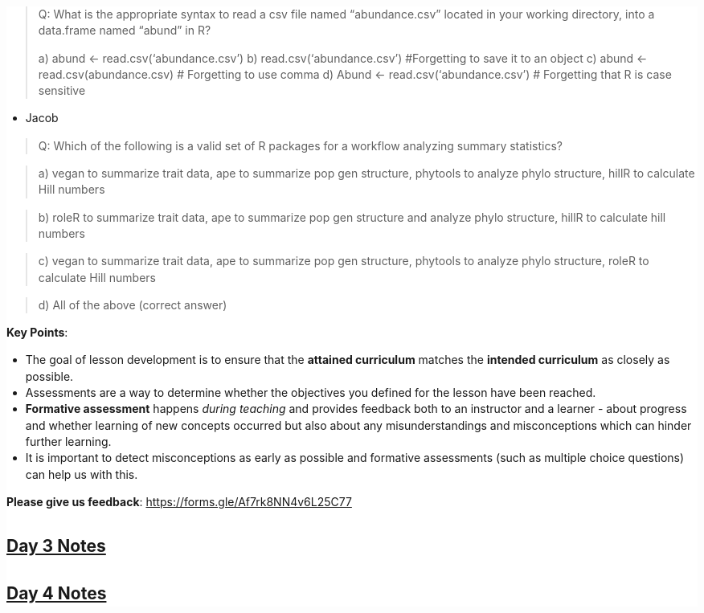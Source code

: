 >Q: What is the appropriate syntax to read a csv file named “abundance.csv” located in your working directory, into a data.frame named “abund” in R?
>
>a) abund <- read.csv(‘abundance.csv’)
>b) read.csv(‘abundance.csv’)  #Forgetting to save it to an object
>c) abund <- read.csv(abundance.csv)  # Forgetting to use comma
>d) Abund <- read.csv(‘abundance.csv’)  # Forgetting that R is case sensitive

- Jacob 
>Q: Which of the following is a valid set of R packages for a workflow analyzing summary statistics?

>a) vegan to summarize trait data, ape to summarize pop gen structure, phytools to analyze  phylo structure, hillR to calculate Hill numbers

>b) roleR to summarize trait data, ape to summarize pop gen structure and analyze phylo structure,  hillR to calculate hill numbers

>c) vegan to summarize trait data, ape to summarize pop gen structure, phytools to analyze phylo structure, roleR to calculate Hill numbers

>d) All of the above (correct answer) 

**Key Points**:
- The goal of lesson development is to ensure that the **attained curriculum** matches the **intended curriculum** as closely as possible.
- Assessments are a way to determine whether the objectives you defined for the lesson have been reached.
- **Formative assessment** happens *during teaching* and provides feedback both to an instructor and a learner - about progress and whether learning of new concepts occurred but also about any misunderstandings and misconceptions which can hinder further learning.
- It is important to detect misconceptions as early as possible and formative assessments (such as multiple choice questions) can help us with this.

**Please give us feedback**: https://forms.gle/Af7rk8NN4v6L25C77


## [Day 3 Notes](https://codimd.carpentries.org/2022-12-08-collaborative-lesson-development-training?both)

## [Day 4 Notes](https://codimd.carpentries.org/2022-12-09-collaborative-lesson-development-training?both)